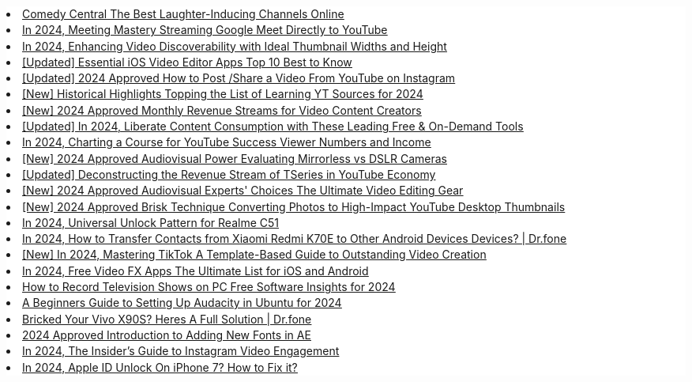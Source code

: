 <li><a href="https://youtube-zero.techidaily.com/y-central-the-best-laughter-inducing-channels-online/"><u>Comedy Central  The Best Laughter-Inducing Channels Online</u></a></li>
<li><a href="https://youtube-zero.techidaily.com/24-meeting-mastery-streaming-google-meet-directly-to-youtube/"><u>In 2024, Meeting Mastery  Streaming Google Meet Directly to YouTube</u></a></li>
<li><a href="https://youtube-zero.techidaily.com/24-enhancing-video-discoverability-with-ideal-thumbnail-widths-and-height/"><u>In 2024, Enhancing Video Discoverability with Ideal Thumbnail Widths and Height</u></a></li>
<li><a href="https://youtube-zero.techidaily.com/ed-essential-ios-video-editor-apps-top-10-best-to-know/"><u>[Updated] Essential iOS Video Editor Apps  Top 10 Best to Know</u></a></li>
<li><a href="https://youtube-zero.techidaily.com/ed-2024-approved-how-to-post-share-a-video-from-youtube-on-instagram/"><u>[Updated] 2024 Approved  How to Post /Share a Video From YouTube on Instagram</u></a></li>
<li><a href="https://youtube-zero.techidaily.com/istorical-highlights-topping-the-list-of-learning-yt-sources-for-2024/"><u>[New] Historical Highlights  Topping the List of Learning YT Sources for 2024</u></a></li>
<li><a href="https://youtube-zero.techidaily.com/024-approved-monthly-revenue-streams-for-video-content-creators/"><u>[New] 2024 Approved  Monthly Revenue Streams for Video Content Creators</u></a></li>
<li><a href="https://youtube-zero.techidaily.com/ed-in-2024-liberate-content-consumption-with-these-leading-free-and-on-demand-tools/"><u>[Updated] In 2024, Liberate Content Consumption with These Leading Free & On-Demand Tools</u></a></li>
<li><a href="https://youtube-zero.techidaily.com/24-charting-a-course-for-youtube-success-viewer-numbers-and-income/"><u>In 2024, Charting a Course for YouTube Success  Viewer Numbers and Income</u></a></li>
<li><a href="https://youtube-zero.techidaily.com/024-approved-audiovisual-power-evaluating-mirrorless-vs-dslr-cameras/"><u>[New] 2024 Approved  Audiovisual Power  Evaluating Mirrorless vs DSLR Cameras</u></a></li>
<li><a href="https://youtube-zero.techidaily.com/ed-deconstructing-the-revenue-stream-of-tseries-in-youtube-economy/"><u>[Updated] Deconstructing the Revenue Stream of TSeries in YouTube Economy</u></a></li>
<li><a href="https://youtube-zero.techidaily.com/024-approved-audiovisual-experts-choices-the-ultimate-video-editing-gear/"><u>[New] 2024 Approved  Audiovisual Experts' Choices  The Ultimate Video Editing Gear</u></a></li>
<li><a href="https://youtube-zero.techidaily.com/024-approved-brisk-technique-converting-photos-to-high-impact-youtube-desktop-thumbnails/"><u>[New] 2024 Approved  Brisk Technique  Converting Photos to High-Impact YouTube Desktop Thumbnails</u></a></li>
<li><a href="https://easy-unlock-android.techidaily.com/in-2024-universal-unlock-pattern-for-realme-c51-by-drfone-android/"><u>In 2024, Universal Unlock Pattern for Realme C51</u></a></li>
<li><a href="https://android-transfer.techidaily.com/in-2024-how-to-transfer-contacts-from-xiaomi-redmi-k70e-to-other-android-devices-devices-drfone-by-drfone-transfer-from-android-transfer-from-android/"><u>In 2024, How to Transfer Contacts from Xiaomi Redmi K70E to Other Android Devices Devices? | Dr.fone</u></a></li>
<li><a href="https://tiktok-clips.techidaily.com/new-in-2024-mastering-tiktok-a-template-based-guide-to-outstanding-video-creation/"><u>[New] In 2024, Mastering TikTok  A Template-Based Guide to Outstanding Video Creation</u></a></li>
<li><a href="https://smart-video-creator.techidaily.com/in-2024-free-video-fx-apps-the-ultimate-list-for-ios-and-android/"><u>In 2024, Free Video FX Apps The Ultimate List for iOS and Android</u></a></li>
<li><a href="https://video-capture.techidaily.com/how-to-record-television-shows-on-pc-free-software-insights-for-2024/"><u>How to Record Television Shows on PC  Free Software Insights for 2024</u></a></li>
<li><a href="https://audio-shaping.techidaily.com/a-beginners-guide-to-setting-up-audacity-in-ubuntu-for-2024/"><u>A Beginners Guide to Setting Up Audacity in Ubuntu for 2024</u></a></li>
<li><a href="https://howto.techidaily.com/bricked-your-vivo-x90s-heres-a-full-solution-drfone-by-drfone-fix-android-problems-fix-android-problems/"><u>Bricked Your Vivo X90S? Heres A Full Solution | Dr.fone</u></a></li>
<li><a href="https://extra-support.techidaily.com/2024-approved-introduction-to-adding-new-fonts-in-ae/"><u>2024 Approved  Introduction to Adding New Fonts in AE</u></a></li>
<li><a href="https://instagram-video-files.techidaily.com/in-2024-the-insiders-guide-to-instagram-video-engagement/"><u>In 2024, The Insider’s Guide to Instagram Video Engagement</u></a></li>
<li><a href="https://apple-account.techidaily.com/in-2024-apple-id-unlock-on-iphone-7-how-to-fix-it-by-drfone-ios/"><u>In 2024, Apple ID Unlock On iPhone 7? How to Fix it?</u></a></li>